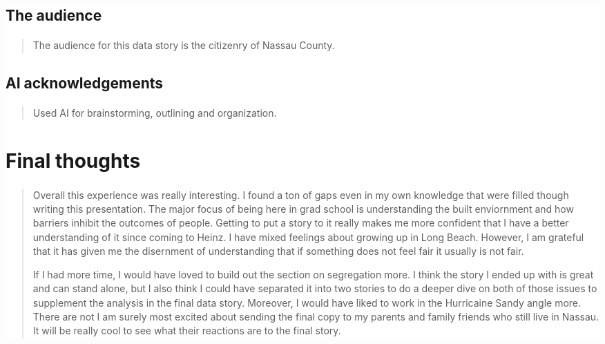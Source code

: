 ## The audience
> The audience for this data story is the citizenry of Nassau County. 

## AI acknowledgements
> Used AI for brainstorming, outlining and organization.

# Final thoughts
> Overall this experience was really interesting. I found a ton of gaps even in my own knowledge that were filled though writing this presentation. The major focus of being here in grad school is understanding the built enviornment and how barriers inhibit the outcomes of people. Getting to put a story to it really makes me more confident that I have a better understanding of it since coming to Heinz. I have mixed feelings about growing up in Long Beach. However, I am grateful that it has given me the disernment of understanding that if something does not feel fair it usually is not fair.
> 
>  If I had more time, I would have loved to build out the section on segregation more. I think the story I ended up with is great and can stand alone, but I also think I could have separated it into two stories to do a deeper dive on both of those issues to supplement the analysis in the final data story. Moreover, I would have liked to work in the Hurricaine Sandy angle more. There are not I am surely most excited about sending the final copy to my parents and family friends who still live in Nassau. It will be really cool to see what their reactions are to the final story. 

